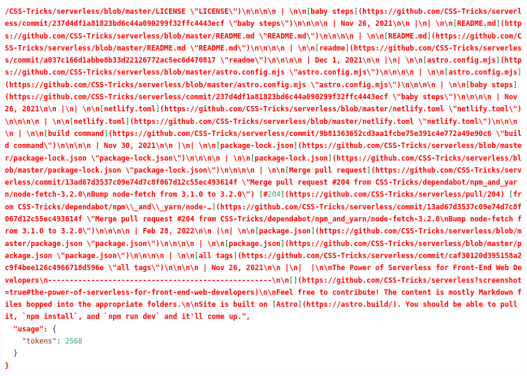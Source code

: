 ```json
/CSS-Tricks/serverless/blob/master/LICENSE \"LICENSE\")\n\n\n\n | \n\n[baby steps](https://github.com/CSS-Tricks/serverless/commit/237d4df1a81823bd6c44a090299f32ffc4443ecf \"baby steps\")\n\n\n\n | Nov 26, 2021\n\n |\n| \n\n[README.md](https://github.com/CSS-Tricks/serverless/blob/master/README.md \"README.md\")\n\n\n\n | \n\n[README.md](https://github.com/CSS-Tricks/serverless/blob/master/README.md \"README.md\")\n\n\n\n | \n\n[readme](https://github.com/CSS-Tricks/serverless/commit/a037c166d1abbe8b33d22126772ac5ec6d470817 \"readme\")\n\n\n\n | Dec 1, 2021\n\n |\n| \n\n[astro.config.mjs](https://github.com/CSS-Tricks/serverless/blob/master/astro.config.mjs \"astro.config.mjs\")\n\n\n\n | \n\n[astro.config.mjs](https://github.com/CSS-Tricks/serverless/blob/master/astro.config.mjs \"astro.config.mjs\")\n\n\n\n | \n\n[baby steps](https://github.com/CSS-Tricks/serverless/commit/237d4df1a81823bd6c44a090299f32ffc4443ecf \"baby steps\")\n\n\n\n | Nov 26, 2021\n\n |\n| \n\n[netlify.toml](https://github.com/CSS-Tricks/serverless/blob/master/netlify.toml \"netlify.toml\")\n\n\n\n | \n\n[netlify.toml](https://github.com/CSS-Tricks/serverless/blob/master/netlify.toml \"netlify.toml\")\n\n\n\n | \n\n[build command](https://github.com/CSS-Tricks/serverless/commit/9b81363652cd3aa1fcbe75e391c4e772a49e90c6 \"build command\")\n\n\n\n | Nov 30, 2021\n\n |\n| \n\n[package-lock.json](https://github.com/CSS-Tricks/serverless/blob/master/package-lock.json \"package-lock.json\")\n\n\n\n | \n\n[package-lock.json](https://github.com/CSS-Tricks/serverless/blob/master/package-lock.json \"package-lock.json\")\n\n\n\n | \n\n[Merge pull request](https://github.com/CSS-Tricks/serverless/commit/13ad67d3537c09e74d7c8f067d12c55ec493614f \"Merge pull request #204 from CSS-Tricks/dependabot/npm_and_yarn/node-fetch-3.2.0\nBump node-fetch from 3.1.0 to 3.2.0\") [#204](https://github.com/CSS-Tricks/serverless/pull/204) [from CSS-Tricks/dependabot/npm\\_and\\_yarn/node-…](https://github.com/CSS-Tricks/serverless/commit/13ad67d3537c09e74d7c8f067d12c55ec493614f \"Merge pull request #204 from CSS-Tricks/dependabot/npm_and_yarn/node-fetch-3.2.0\nBump node-fetch from 3.1.0 to 3.2.0\")\n\n\n\n | Feb 28, 2022\n\n |\n| \n\n[package.json](https://github.com/CSS-Tricks/serverless/blob/master/package.json \"package.json\")\n\n\n\n | \n\n[package.json](https://github.com/CSS-Tricks/serverless/blob/master/package.json \"package.json\")\n\n\n\n | \n\n[all tags](https://github.com/CSS-Tricks/serverless/commit/caf30120d395158a2c9f4bee126c4966718d596e \"all tags\")\n\n\n\n | Nov 26, 2021\n\n |\n|  |\n\nThe Power of Serverless for Front-End Web Developers\n----------------------------------------------------\n\n[](https://github.com/CSS-Tricks/serverless?screenshot=true#the-power-of-serverless-for-front-end-web-developers)\n\nFeel free to contribute! The content is mostly Markdown files bopped into the appropriate folders.\n\nSite is built on [Astro](https://astro.build/). You should be able to pull it, `npm install`, and `npm run dev` and it'll come up.",
  "usage": {
    "tokens": 2568
  }
}
```
